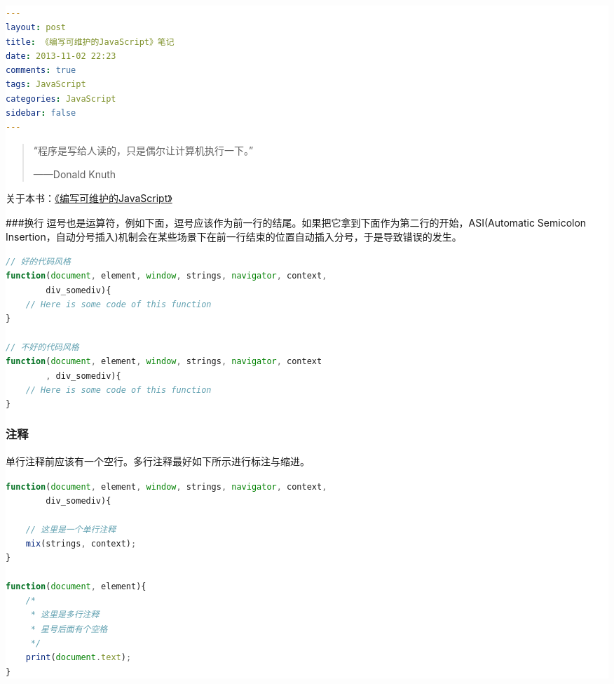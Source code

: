 ```yaml
---
layout: post
title: 《编写可维护的JavaScript》笔记
date: 2013-11-02 22:23
comments: true
tags: JavaScript
categories: JavaScript
sidebar: false
---
```


> “程序是写给人读的，只是偶尔让计算机执行一下。”
>
> ——Donald Knuth

关于本书：<a href="http://book.douban.com/subject/21792530/" class="douban_book" name="21792530" target="_blank">《编写可维护的JavaScript》</a>



###换行
逗号也是运算符，例如下面，逗号应该作为前一行的结尾。如果把它拿到下面作为第二行的开始，ASI(Automatic Semicolon Insertion，自动分号插入)机制会在某些场景下在前一行结束的位置自动插入分号，于是导致错误的发生。

``` javascript
// 好的代码风格
function(document, element, window, strings, navigator, context,
		div_somediv){
	// Here is some code of this function
}

// 不好的代码风格
function(document, element, window, strings, navigator, context
		, div_somediv){
	// Here is some code of this function
}
```

### 注释

单行注释前应该有一个空行。多行注释最好如下所示进行标注与缩进。

```javascript
function(document, element, window, strings, navigator, context,
		div_somediv){

	// 这里是一个单行注释
	mix(strings, context);
}

function(document, element){
	/*
	 * 这里是多行注释
	 * 星号后面有个空格
	 */
	print(document.text);
}
```
